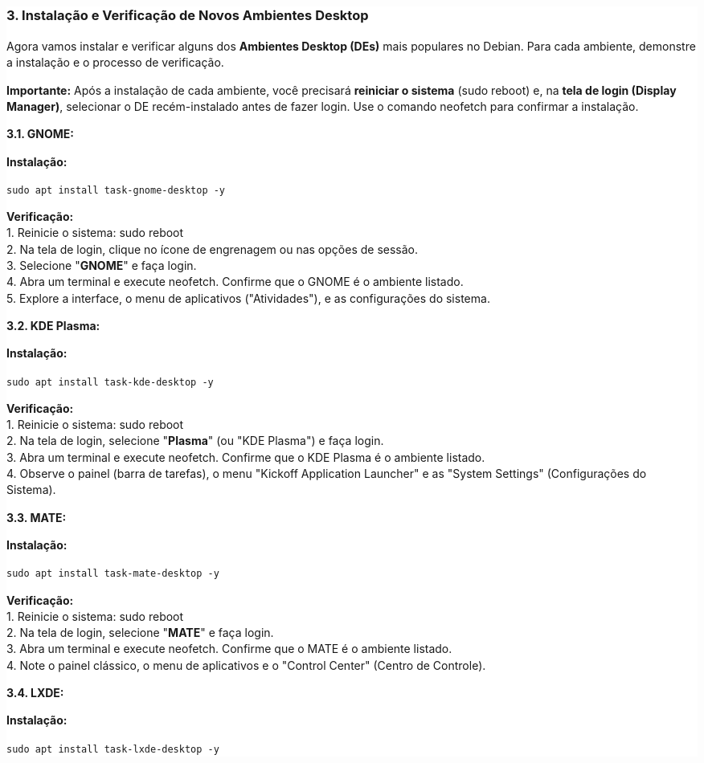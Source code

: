 
### **3. Instalação e Verificação de Novos Ambientes Desktop**

Agora vamos instalar e verificar alguns dos **Ambientes Desktop (DEs)** mais populares no Debian. Para cada ambiente, demonstre a instalação e o processo de verificação.

**Importante:** Após a instalação de cada ambiente, você precisará **reiniciar o sistema** (sudo reboot) e, na **tela de login (Display Manager)**, selecionar o DE recém-instalado antes de fazer login. Use o comando neofetch para confirmar a instalação.

**3.1. GNOME:**

**Instalação:**  

```
sudo apt install task-gnome-desktop -y
```
 
**Verificação:**  
    1. Reinicie o sistema: sudo reboot  
    2. Na tela de login, clique no ícone de engrenagem ou nas opções de sessão.  
    3. Selecione "**GNOME**" e faça login.  
    4. Abra um terminal e execute neofetch. Confirme que o GNOME é o ambiente listado.  
    5. Explore a interface, o menu de aplicativos ("Atividades"), e as configurações do sistema.  

**3.2. KDE Plasma:**

**Instalação:**  

```
sudo apt install task-kde-desktop -y
```
**Verificação:**  
    1. Reinicie o sistema: sudo reboot  
    2. Na tela de login, selecione "**Plasma**" (ou "KDE Plasma") e faça login.  
    3. Abra um terminal e execute neofetch. Confirme que o KDE Plasma é o ambiente listado.  
    4. Observe o painel (barra de tarefas), o menu "Kickoff Application Launcher" e as "System Settings" (Configurações do Sistema).  

**3.3. MATE:**

**Instalação:**  

```
sudo apt install task-mate-desktop -y
```
**Verificação:**  
    1. Reinicie o sistema: sudo reboot  
    2. Na tela de login, selecione "**MATE**" e faça login.  
    3. Abra um terminal e execute neofetch. Confirme que o MATE é o ambiente listado.  
    4. Note o painel clássico, o menu de aplicativos e o "Control Center" (Centro de Controle).  

**3.4. LXDE:**

**Instalação:**  

```
sudo apt install task-lxde-desktop -y
```
